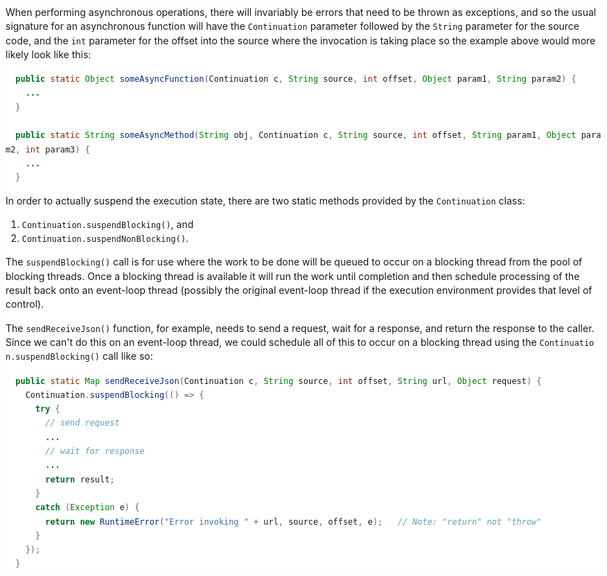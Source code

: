 When performing asynchronous operations, there will invariably be errors that need to be thrown as exceptions, and so
the usual signature for an asynchronous function will have the `Continuation` parameter followed by the `String`
parameter for the source code, and the `int` parameter for the offset into the source where the invocation is taking
place so the example above would more likely look like this:
```java
  public static Object someAsyncFunction(Continuation c, String source, int offset, Object param1, String param2) { 
    ...
  }

  public static String someAsyncMethod(String obj, Continuation c, String source, int offset, String param1, Object param2, int param3) {
    ...
  }
```

In order to actually suspend the execution state, there are two static methods provided by the `Continuation` class:
1. `Continuation.suspendBlocking()`, and
2. `Continuation.suspendNonBlocking()`.

The `suspendBlocking()` call is for use where the work to be done will be queued to occur on a blocking thread from
the pool of blocking threads.
Once a blocking thread is available it will run the work until completion and then schedule processing of the result
back onto an event-loop thread (possibly the original event-loop thread if the execution environment provides that
level of control).

The `sendReceiveJson()` function, for example, needs to send a request, wait for a response, and return the response
to the caller.
Since we can't do this on an event-loop thread, we could schedule all of this to occur on a blocking thread using the
`Continuation.suspendBlocking()` call like so:
```java
  public static Map sendReceiveJson(Continuation c, String source, int offset, String url, Object request) {
    Continuation.suspendBlocking(() => {
      try {
        // send request
        ...
        // wait for response
        ...
        return result;
      }
      catch (Exception e) {
        return new RuntimeError("Error invoking " + url, source, offset, e);   // Note: "return" not "throw"
      }
    });
  }
```
